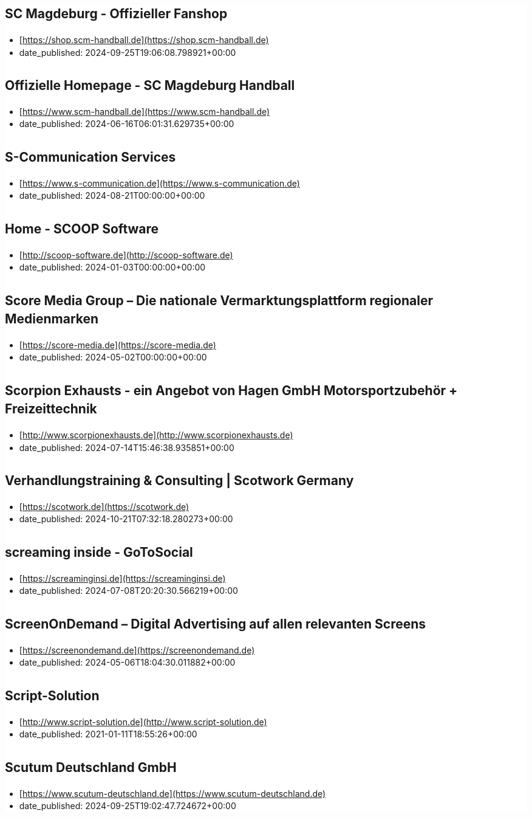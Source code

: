  ## SC Magdeburg - Offizieller Fanshop
 - [https://shop.scm-handball.de](https://shop.scm-handball.de)
 - date_published: 2024-09-25T19:06:08.798921+00:00

 ## Offizielle Homepage - SC Magdeburg Handball
 - [https://www.scm-handball.de](https://www.scm-handball.de)
 - date_published: 2024-06-16T06:01:31.629735+00:00

 ## S-Communication Services
 - [https://www.s-communication.de](https://www.s-communication.de)
 - date_published: 2024-08-21T00:00:00+00:00

 ## Home - SCOOP Software
 - [http://scoop-software.de](http://scoop-software.de)
 - date_published: 2024-01-03T00:00:00+00:00

 ## Score Media Group – Die nationale Vermarktungsplattform regionaler Medienmarken
 - [https://score-media.de](https://score-media.de)
 - date_published: 2024-05-02T00:00:00+00:00

 ## Scorpion Exhausts - ein Angebot von Hagen GmbH Motorsportzubehör + Freizeittechnik
 - [http://www.scorpionexhausts.de](http://www.scorpionexhausts.de)
 - date_published: 2024-07-14T15:46:38.935851+00:00

 ## Verhandlungstraining & Consulting | Scotwork Germany
 - [https://scotwork.de](https://scotwork.de)
 - date_published: 2024-10-21T07:32:18.280273+00:00

 ## screaming inside - GoToSocial
 - [https://screaminginsi.de](https://screaminginsi.de)
 - date_published: 2024-07-08T20:20:30.566219+00:00

 ## ScreenOnDemand – Digital Advertising auf allen relevanten Screens
 - [https://screenondemand.de](https://screenondemand.de)
 - date_published: 2024-05-06T18:04:30.011882+00:00

 ## Script-Solution
 - [http://www.script-solution.de](http://www.script-solution.de)
 - date_published: 2021-01-11T18:55:26+00:00

 ## Scutum Deutschland GmbH
 - [https://www.scutum-deutschland.de](https://www.scutum-deutschland.de)
 - date_published: 2024-09-25T19:02:47.724672+00:00

